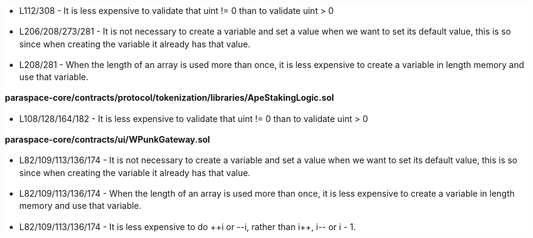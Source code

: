 - L112/308 - It is less expensive to validate that uint != 0 than to validate uint > 0

- L206/208/273/281 - It is not necessary to create a variable and set a value when we want to set its default value, this is so since when creating the variable it already has that value.

- L208/281 - When the length of an array is used more than once, it is less expensive to create a variable in length memory and use that variable.


**paraspace-core/contracts/protocol/tokenization/libraries/ApeStakingLogic.sol**
- L108/128/164/182 - It is less expensive to validate that uint != 0 than to validate uint > 0


**paraspace-core/contracts/ui/WPunkGateway.sol**
- L82/109/113/136/174 - It is not necessary to create a variable and set a value when we want to set its default value, this is so since when creating the variable it already has that value.

- L82/109/113/136/174 - When the length of an array is used more than once, it is less expensive to create a variable in length memory and use that variable.

- L82/109/113/136/174 - It is less expensive to do ++i or --i, rather than i++, i-- or i - 1.
